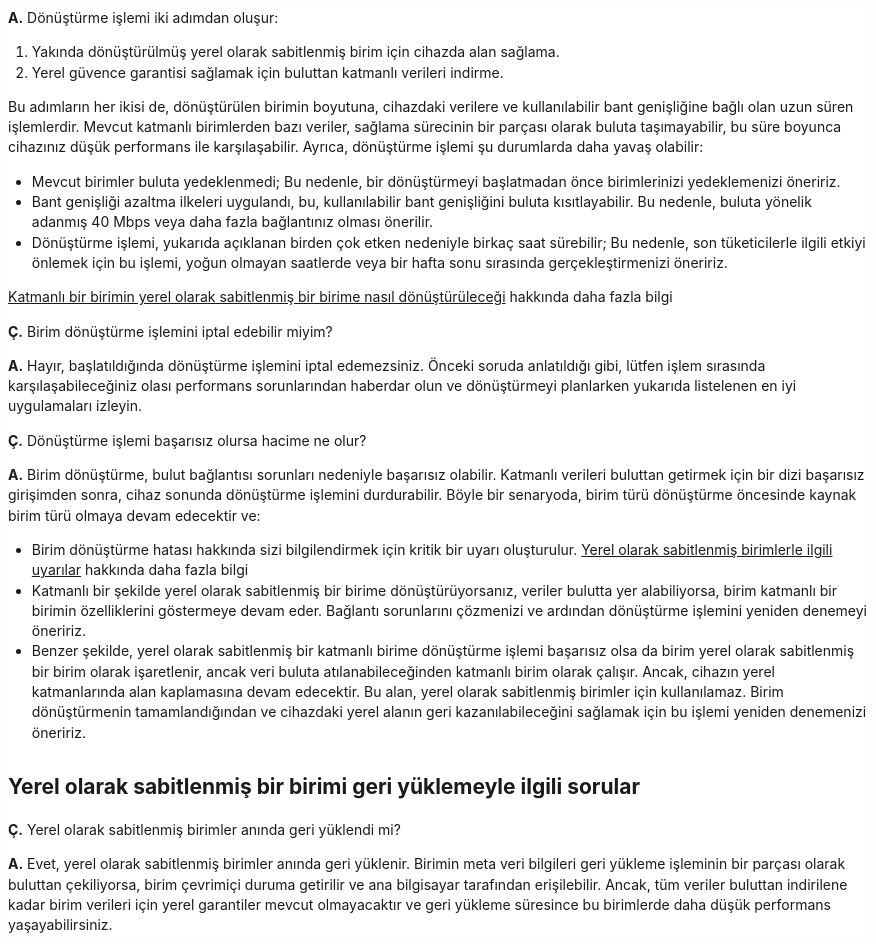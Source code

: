 **A.** Dönüştürme işlemi iki adımdan oluşur:

1. Yakında dönüştürülmüş yerel olarak sabitlenmiş birim için cihazda alan sağlama.
2. Yerel güvence garantisi sağlamak için buluttan katmanlı verileri indirme.

Bu adımların her ikisi de, dönüştürülen birimin boyutuna, cihazdaki verilere ve kullanılabilir bant genişliğine bağlı olan uzun süren işlemlerdir. Mevcut katmanlı birimlerden bazı veriler, sağlama sürecinin bir parçası olarak buluta taşımayabilir, bu süre boyunca cihazınız düşük performans ile karşılaşabilir. Ayrıca, dönüştürme işlemi şu durumlarda daha yavaş olabilir:

* Mevcut birimler buluta yedeklenmedi; Bu nedenle, bir dönüştürmeyi başlatmadan önce birimlerinizi yedeklemenizi öneririz.
* Bant genişliği azaltma ilkeleri uygulandı, bu, kullanılabilir bant genişliğini buluta kısıtlayabilir. Bu nedenle, buluta yönelik adanmış 40 Mbps veya daha fazla bağlantınız olması önerilir.
* Dönüştürme işlemi, yukarıda açıklanan birden çok etken nedeniyle birkaç saat sürebilir; Bu nedenle, son tüketicilerle ilgili etkiyi önlemek için bu işlemi, yoğun olmayan saatlerde veya bir hafta sonu sırasında gerçekleştirmenizi öneririz.

[Katmanlı bir birimin yerel olarak sabitlenmiş bir birime nasıl dönüştürüleceği](storsimple-8000-manage-volumes-u2.md#change-the-volume-type) hakkında daha fazla bilgi

**Ç.** Birim dönüştürme işlemini iptal edebilir miyim?

**A.** Hayır, başlatıldığında dönüştürme işlemini iptal edemezsiniz. Önceki soruda anlatıldığı gibi, lütfen işlem sırasında karşılaşabileceğiniz olası performans sorunlarından haberdar olun ve dönüştürmeyi planlarken yukarıda listelenen en iyi uygulamaları izleyin.

**Ç.** Dönüştürme işlemi başarısız olursa hacime ne olur?

**A.** Birim dönüştürme, bulut bağlantısı sorunları nedeniyle başarısız olabilir. Katmanlı verileri buluttan getirmek için bir dizi başarısız girişimden sonra, cihaz sonunda dönüştürme işlemini durdurabilir. Böyle bir senaryoda, birim türü dönüştürme öncesinde kaynak birim türü olmaya devam edecektir ve:

* Birim dönüştürme hatası hakkında sizi bilgilendirmek için kritik bir uyarı oluşturulur. [Yerel olarak sabitlenmiş birimlerle ilgili uyarılar](storsimple-8000-manage-alerts.md#locally-pinned-volume-alerts) hakkında daha fazla bilgi
* Katmanlı bir şekilde yerel olarak sabitlenmiş bir birime dönüştürüyorsanız, veriler bulutta yer alabiliyorsa, birim katmanlı bir birimin özelliklerini göstermeye devam eder. Bağlantı sorunlarını çözmenizi ve ardından dönüştürme işlemini yeniden denemeyi öneririz.
* Benzer şekilde, yerel olarak sabitlenmiş bir katmanlı birime dönüştürme işlemi başarısız olsa da birim yerel olarak sabitlenmiş bir birim olarak işaretlenir, ancak veri buluta atılanabileceğinden katmanlı birim olarak çalışır. Ancak, cihazın yerel katmanlarında alan kaplamasına devam edecektir. Bu alan, yerel olarak sabitlenmiş birimler için kullanılamaz. Birim dönüştürmenin tamamlandığından ve cihazdaki yerel alanın geri kazanılabileceğini sağlamak için bu işlemi yeniden denemenizi öneririz.

## <a name="questions-about-restoring-a-locally-pinned-volume"></a>Yerel olarak sabitlenmiş bir birimi geri yüklemeyle ilgili sorular
**Ç.** Yerel olarak sabitlenmiş birimler anında geri yüklendi mi?

**A.** Evet, yerel olarak sabitlenmiş birimler anında geri yüklenir. Birimin meta veri bilgileri geri yükleme işleminin bir parçası olarak buluttan çekiliyorsa, birim çevrimiçi duruma getirilir ve ana bilgisayar tarafından erişilebilir. Ancak, tüm veriler buluttan indirilene kadar birim verileri için yerel garantiler mevcut olmayacaktır ve geri yükleme süresince bu birimlerde daha düşük performans yaşayabilirsiniz.
